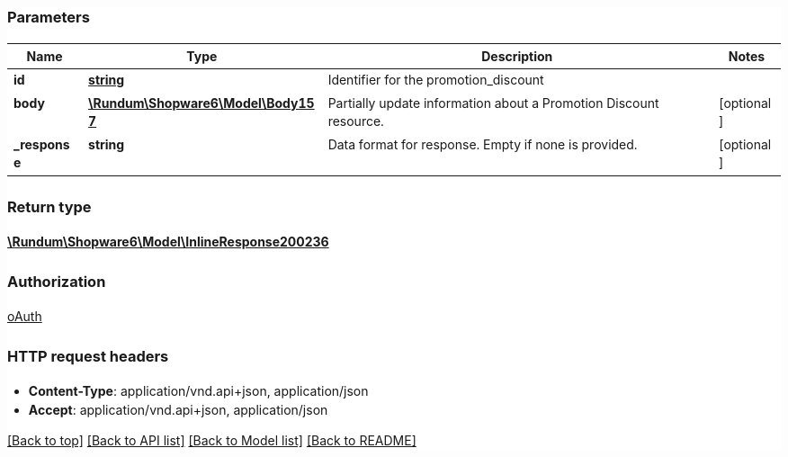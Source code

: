 ### Parameters

Name | Type | Description  | Notes
------------- | ------------- | ------------- | -------------
 **id** | [**string**](../Model/.md)| Identifier for the promotion_discount |
 **body** | [**\Rundum\Shopware6\Model\Body157**](../Model/Body157.md)| Partially update information about a Promotion Discount resource. | [optional]
 **_response** | **string**| Data format for response. Empty if none is provided. | [optional]

### Return type

[**\Rundum\Shopware6\Model\InlineResponse200236**](../Model/InlineResponse200236.md)

### Authorization

[oAuth](../../README.md#oAuth)

### HTTP request headers

 - **Content-Type**: application/vnd.api+json, application/json
 - **Accept**: application/vnd.api+json, application/json

[[Back to top]](#) [[Back to API list]](../../README.md#documentation-for-api-endpoints) [[Back to Model list]](../../README.md#documentation-for-models) [[Back to README]](../../README.md)

